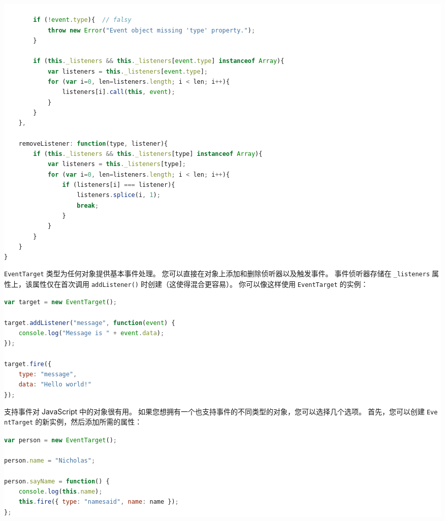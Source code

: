 ```javascript

        if (!event.type){  // falsy
            throw new Error("Event object missing 'type' property.");
        }

        if (this._listeners && this._listeners[event.type] instanceof Array){
            var listeners = this._listeners[event.type];
            for (var i=0, len=listeners.length; i < len; i++){
                listeners[i].call(this, event);
            }
        }
    },

    removeListener: function(type, listener){
        if (this._listeners && this._listeners[type] instanceof Array){
            var listeners = this._listeners[type];
            for (var i=0, len=listeners.length; i < len; i++){
                if (listeners[i] === listener){
                    listeners.splice(i, 1);
                    break;
                }
            }
        }
    }
}
```

`EventTarget` 类型为任何对象提供基本事件处理。 
您可以直接在对象上添加和删除侦听器以及触发事件。 
事件侦听器存储在 `_listeners` 属性上，该属性仅在首次调用 `addListener()` 时创建（这使得混合更容易）。 
你可以像这样使用 `EventTarget` 的实例：

```javascript
var target = new EventTarget();

target.addListener("message", function(event) {
    console.log("Message is " + event.data);
});

target.fire({
    type: "message",
    data: "Hello world!"
});
```

支持事件对 JavaScript 中的对象很有用。 
如果您想拥有一个也支持事件的不同类型的对象，您可以选择几个选项。 
首先，您可以创建 `EventTarget` 的新实例，然后添加所需的属性：

```javascript
var person = new EventTarget();

person.name = "Nicholas";

person.sayName = function() {
    console.log(this.name);
    this.fire({ type: "namesaid", name: name });
};
```
